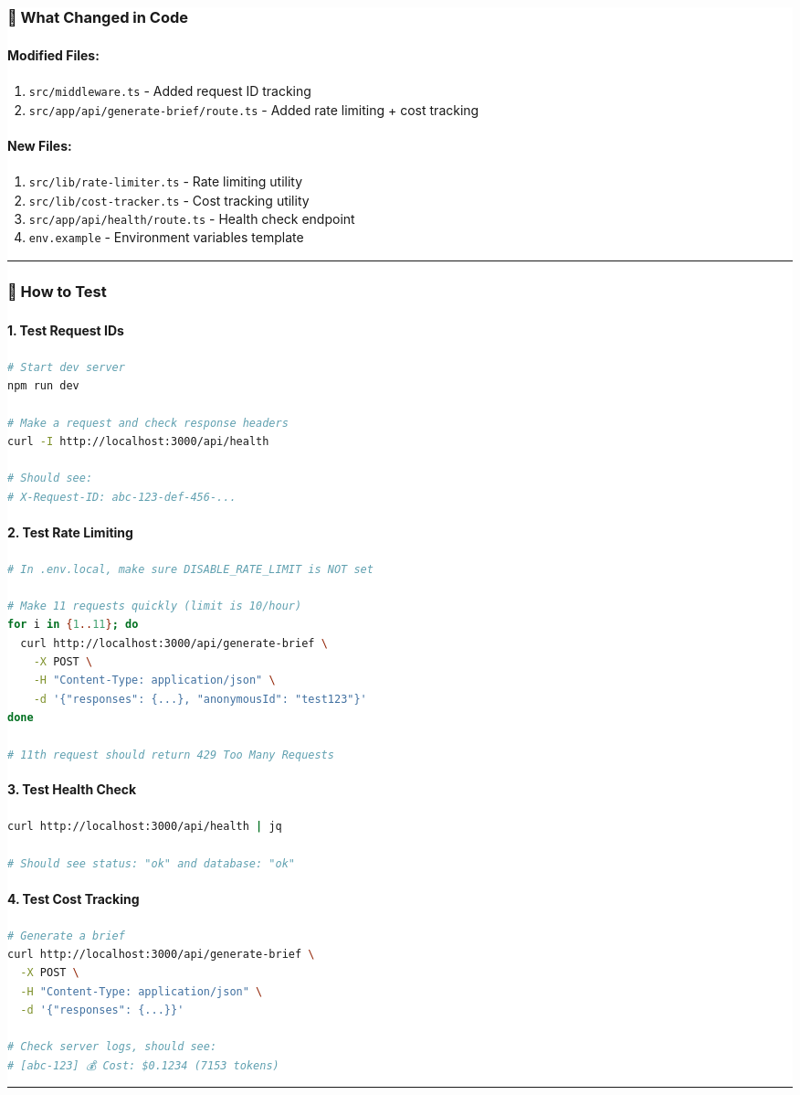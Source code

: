 
### 🎯 What Changed in Code

#### Modified Files:
1. `src/middleware.ts` - Added request ID tracking
2. `src/app/api/generate-brief/route.ts` - Added rate limiting + cost tracking

#### New Files:
1. `src/lib/rate-limiter.ts` - Rate limiting utility
2. `src/lib/cost-tracker.ts` - Cost tracking utility
3. `src/app/api/health/route.ts` - Health check endpoint
4. `env.example` - Environment variables template

---

### 🚀 How to Test

#### 1. Test Request IDs
```bash
# Start dev server
npm run dev

# Make a request and check response headers
curl -I http://localhost:3000/api/health

# Should see:
# X-Request-ID: abc-123-def-456-...
```

#### 2. Test Rate Limiting
```bash
# In .env.local, make sure DISABLE_RATE_LIMIT is NOT set

# Make 11 requests quickly (limit is 10/hour)
for i in {1..11}; do
  curl http://localhost:3000/api/generate-brief \
    -X POST \
    -H "Content-Type: application/json" \
    -d '{"responses": {...}, "anonymousId": "test123"}'
done

# 11th request should return 429 Too Many Requests
```

#### 3. Test Health Check
```bash
curl http://localhost:3000/api/health | jq

# Should see status: "ok" and database: "ok"
```

#### 4. Test Cost Tracking
```bash
# Generate a brief
curl http://localhost:3000/api/generate-brief \
  -X POST \
  -H "Content-Type: application/json" \
  -d '{"responses": {...}}'

# Check server logs, should see:
# [abc-123] 💰 Cost: $0.1234 (7153 tokens)
```

---